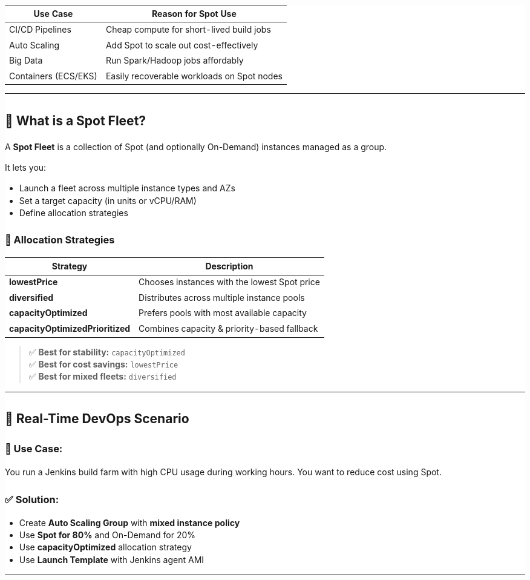 | Use Case           | Reason for Spot Use                                 |
|--------------------|------------------------------------------------------|
| CI/CD Pipelines    | Cheap compute for short-lived build jobs            |
| Auto Scaling       | Add Spot to scale out cost-effectively              |
| Big Data           | Run Spark/Hadoop jobs affordably                    |
| Containers (ECS/EKS) | Easily recoverable workloads on Spot nodes         |

---

## 🔹 What is a Spot Fleet?

A **Spot Fleet** is a collection of Spot (and optionally On-Demand) instances managed as a group.

It lets you:
- Launch a fleet across multiple instance types and AZs
- Set a target capacity (in units or vCPU/RAM)
- Define allocation strategies

### 🔸 Allocation Strategies

| Strategy            | Description                                          |
|---------------------|------------------------------------------------------|
| **lowestPrice**     | Chooses instances with the lowest Spot price        |
| **diversified**     | Distributes across multiple instance pools          |
| **capacityOptimized** | Prefers pools with most available capacity         |
| **capacityOptimizedPrioritized** | Combines capacity & priority-based fallback |

> ✅ **Best for stability:** `capacityOptimized`  
> ✅ **Best for cost savings:** `lowestPrice`  
> ✅ **Best for mixed fleets:** `diversified`

---

## 🔧 Real-Time DevOps Scenario

### 📍 Use Case:
You run a Jenkins build farm with high CPU usage during working hours. You want to reduce cost using Spot.

### ✅ Solution:
- Create **Auto Scaling Group** with **mixed instance policy**
- Use **Spot for 80%** and On-Demand for 20%
- Use **capacityOptimized** allocation strategy
- Use **Launch Template** with Jenkins agent AMI

---
